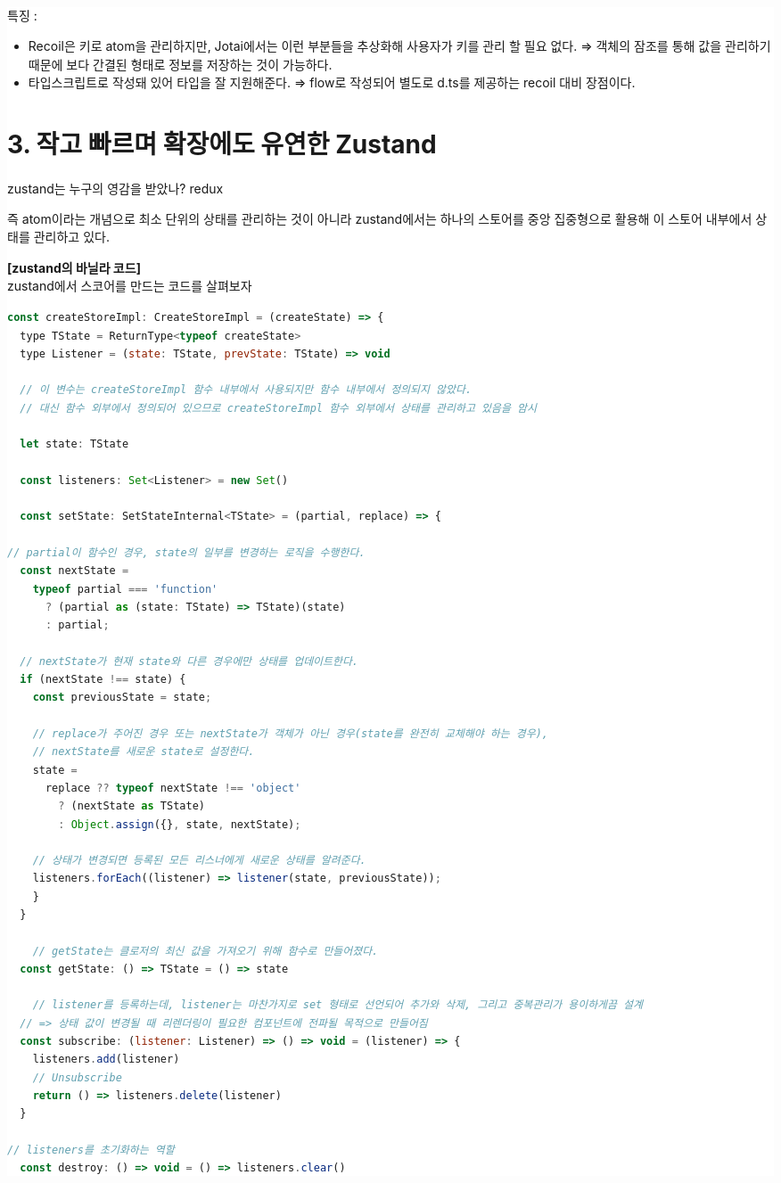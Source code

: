특징 :

- Recoil은 키로 atom을 관리하지만, Jotai에서는 이런 부분들을 추상화해 사용자가 키를 관리 할 필요 없다. ⇒ 객체의 잠조를 통해 값을 관리하기 때문에 보다 간결된 형태로 정보를 저장하는 것이 가능하다.
- 타입스크립트로 작성돼 있어 타입을 잘 지원해준다. ⇒ flow로 작성되어 별도로 d.ts를 제공하는 recoil 대비 장점이다.

# 3. 작고 빠르며 확장에도 유연한 Zustand

zustand는 누구의 영감을 받았나? redux

즉 atom이라는 개념으로 최소 단위의 상태를 관리하는 것이 아니라 zustand에서는 하나의 스토어를 중앙 집중형으로 활용해 이 스토어 내부에서 상태를 관리하고 있다.

**[zustand의 바닐라 코드]** </br>
zustand에서 스코어를 만드는 코드를 살펴보자

```jsx
const createStoreImpl: CreateStoreImpl = (createState) => {
  type TState = ReturnType<typeof createState>
  type Listener = (state: TState, prevState: TState) => void

  // 이 변수는 createStoreImpl 함수 내부에서 사용되지만 함수 내부에서 정의되지 않았다.
  // 대신 함수 외부에서 정의되어 있으므로 createStoreImpl 함수 외부에서 상태를 관리하고 있음을 암시

  let state: TState

  const listeners: Set<Listener> = new Set()

  const setState: SetStateInternal<TState> = (partial, replace) => {

// partial이 함수인 경우, state의 일부를 변경하는 로직을 수행한다.
  const nextState =
    typeof partial === 'function'
      ? (partial as (state: TState) => TState)(state)
      : partial;

  // nextState가 현재 state와 다른 경우에만 상태를 업데이트한다.
  if (nextState !== state) {
    const previousState = state;

    // replace가 주어진 경우 또는 nextState가 객체가 아닌 경우(state를 완전히 교체해야 하는 경우),
    // nextState를 새로운 state로 설정한다.
    state =
      replace ?? typeof nextState !== 'object'
        ? (nextState as TState)
        : Object.assign({}, state, nextState);

    // 상태가 변경되면 등록된 모든 리스너에게 새로운 상태를 알려준다.
    listeners.forEach((listener) => listener(state, previousState));
    }
  }

	// getState는 클로저의 최신 값을 가져오기 위해 함수로 만들어졌다.
  const getState: () => TState = () => state

	// listener를 등록하는데, listener는 마찬가지로 set 형태로 선언되어 추가와 삭제, 그리고 중복관리가 용이하게끔 설계
  // => 상태 값이 변경될 때 리렌더링이 필요한 컴포넌트에 전파될 목적으로 만들어짐
  const subscribe: (listener: Listener) => () => void = (listener) => {
    listeners.add(listener)
    // Unsubscribe
    return () => listeners.delete(listener)
  }

// listeners를 초기화하는 역할
  const destroy: () => void = () => listeners.clear()

```
